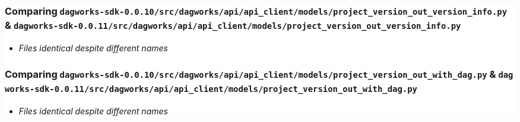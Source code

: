 ### Comparing `dagworks-sdk-0.0.10/src/dagworks/api/api_client/models/project_version_out_version_info.py` & `dagworks-sdk-0.0.11/src/dagworks/api/api_client/models/project_version_out_version_info.py`

 * *Files identical despite different names*

### Comparing `dagworks-sdk-0.0.10/src/dagworks/api/api_client/models/project_version_out_with_dag.py` & `dagworks-sdk-0.0.11/src/dagworks/api/api_client/models/project_version_out_with_dag.py`

 * *Files identical despite different names*

